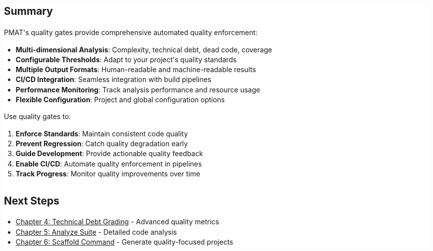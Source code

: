 ## Summary

PMAT's quality gates provide comprehensive automated quality enforcement:

- **Multi-dimensional Analysis**: Complexity, technical debt, dead code, coverage
- **Configurable Thresholds**: Adapt to your project's quality standards  
- **Multiple Output Formats**: Human-readable and machine-readable results
- **CI/CD Integration**: Seamless integration with build pipelines
- **Performance Monitoring**: Track analysis performance and resource usage
- **Flexible Configuration**: Project and global configuration options

Use quality gates to:
1. **Enforce Standards**: Maintain consistent code quality
2. **Prevent Regression**: Catch quality degradation early
3. **Guide Development**: Provide actionable quality feedback
4. **Enable CI/CD**: Automate quality enforcement in pipelines
5. **Track Progress**: Monitor quality improvements over time

## Next Steps

- [Chapter 4: Technical Debt Grading](ch04-01-tdg.md) - Advanced quality metrics
- [Chapter 5: Analyze Suite](ch05-00-analyze-suite.md) - Detailed code analysis
- [Chapter 6: Scaffold Command](ch06-00-scaffold.md) - Generate quality-focused projects